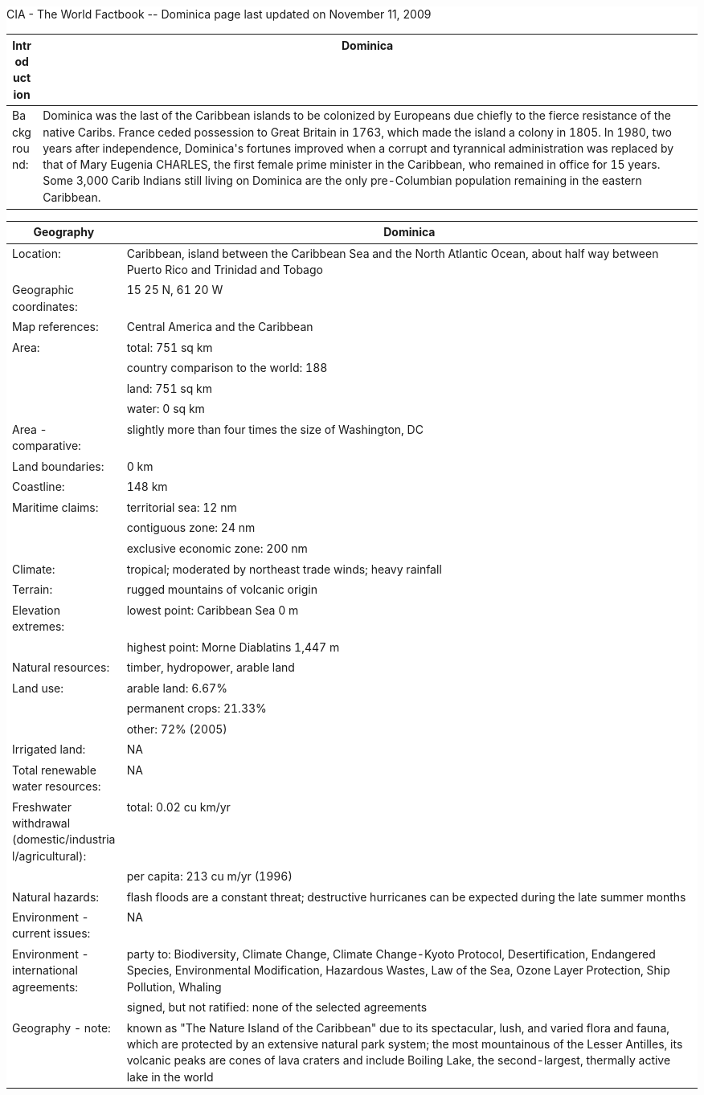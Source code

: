 CIA - The World Factbook -- Dominica
page last updated on November 11, 2009


| Introduction | Dominica |
| --- | --- |
| Background: | Dominica was the last of the Caribbean islands to be colonized by Europeans due chiefly to the fierce resistance of the native Caribs. France ceded possession to Great Britain in 1763, which made the island a colony in 1805. In 1980, two years after independence, Dominica's fortunes improved when a corrupt and tyrannical administration was replaced by that of Mary Eugenia CHARLES, the first female prime minister in the Caribbean, who remained in office for 15 years. Some 3,000 Carib Indians still living on Dominica are the only pre-Columbian population remaining in the eastern Caribbean. |


| Geography | Dominica |
| --- | --- |
| Location: | Caribbean, island between the Caribbean Sea and the North Atlantic Ocean, about half way between Puerto Rico and Trinidad and Tobago |
| Geographic coordinates: | 15 25 N, 61 20 W |
| Map references: | Central America and the Caribbean |
| Area: | total: 751 sq km |
| | country comparison to the world: 188 |
| | land: 751 sq km |
| | water: 0 sq km |
| Area - comparative: | slightly more than four times the size of Washington, DC |
| Land boundaries: | 0 km |
| Coastline: | 148 km |
| Maritime claims: | territorial sea: 12 nm |
| | contiguous zone: 24 nm |
| | exclusive economic zone: 200 nm |
| Climate: | tropical; moderated by northeast trade winds; heavy rainfall |
| Terrain: | rugged mountains of volcanic origin |
| Elevation extremes: | lowest point: Caribbean Sea 0 m |
| | highest point: Morne Diablatins 1,447 m |
| Natural resources: | timber, hydropower, arable land |
| Land use: | arable land: 6.67% |
| | permanent crops: 21.33% |
| | other: 72% (2005) |
| Irrigated land: | NA |
| Total renewable water resources: | NA |
| Freshwater withdrawal (domestic/industrial/agricultural): | total: 0.02 cu km/yr |
| | per capita: 213 cu m/yr (1996) |
| Natural hazards: | flash floods are a constant threat; destructive hurricanes can be expected during the late summer months |
| Environment - current issues: | NA |
| Environment - international agreements: | party to: Biodiversity, Climate Change, Climate Change-Kyoto Protocol, Desertification, Endangered Species, Environmental Modification, Hazardous Wastes, Law of the Sea, Ozone Layer Protection, Ship Pollution, Whaling |
| | signed, but not ratified: none of the selected agreements |
| Geography - note: | known as "The Nature Island of the Caribbean" due to its spectacular, lush, and varied flora and fauna, which are protected by an extensive natural park system; the most mountainous of the Lesser Antilles, its volcanic peaks are cones of lava craters and include Boiling Lake, the second-largest, thermally active lake in the world |
